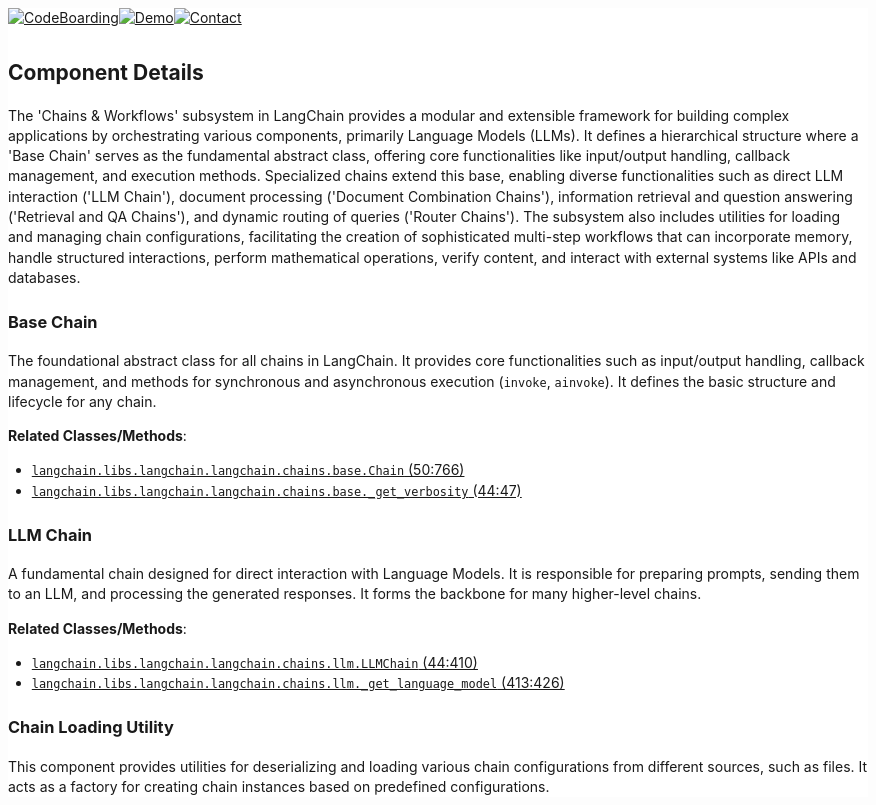 [![CodeBoarding](https://img.shields.io/badge/Generated%20by-CodeBoarding-9cf?style=flat-square)](https://github.com/CodeBoarding/GeneratedOnBoardings)[![Demo](https://img.shields.io/badge/Try%20our-Demo-blue?style=flat-square)](https://www.codeboarding.org/demo)[![Contact](https://img.shields.io/badge/Contact%20us%20-%20contact@codeboarding.org-lightgrey?style=flat-square)](mailto:contact@codeboarding.org)

## Component Details

The 'Chains & Workflows' subsystem in LangChain provides a modular and extensible framework for building complex applications by orchestrating various components, primarily Language Models (LLMs). It defines a hierarchical structure where a 'Base Chain' serves as the fundamental abstract class, offering core functionalities like input/output handling, callback management, and execution methods. Specialized chains extend this base, enabling diverse functionalities such as direct LLM interaction ('LLM Chain'), document processing ('Document Combination Chains'), information retrieval and question answering ('Retrieval and QA Chains'), and dynamic routing of queries ('Router Chains'). The subsystem also includes utilities for loading and managing chain configurations, facilitating the creation of sophisticated multi-step workflows that can incorporate memory, handle structured interactions, perform mathematical operations, verify content, and interact with external systems like APIs and databases.

### Base Chain
The foundational abstract class for all chains in LangChain. It provides core functionalities such as input/output handling, callback management, and methods for synchronous and asynchronous execution (`invoke`, `ainvoke`). It defines the basic structure and lifecycle for any chain.


**Related Classes/Methods**:

- <a href="https://github.com/langchain-ai/langchain/blob/master/libs/langchain/langchain/chains/base.py#L50-L766" target="_blank" rel="noopener noreferrer">`langchain.libs.langchain.langchain.chains.base.Chain` (50:766)</a>
- <a href="https://github.com/langchain-ai/langchain/blob/master/libs/langchain/langchain/chains/base.py#L44-L47" target="_blank" rel="noopener noreferrer">`langchain.libs.langchain.langchain.chains.base._get_verbosity` (44:47)</a>


### LLM Chain
A fundamental chain designed for direct interaction with Language Models. It is responsible for preparing prompts, sending them to an LLM, and processing the generated responses. It forms the backbone for many higher-level chains.


**Related Classes/Methods**:

- <a href="https://github.com/langchain-ai/langchain/blob/master/libs/langchain/langchain/chains/llm.py#L44-L410" target="_blank" rel="noopener noreferrer">`langchain.libs.langchain.langchain.chains.llm.LLMChain` (44:410)</a>
- <a href="https://github.com/langchain-ai/langchain/blob/master/libs/langchain/langchain/chains/llm.py#L413-L426" target="_blank" rel="noopener noreferrer">`langchain.libs.langchain.langchain.chains.llm._get_language_model` (413:426)</a>


### Chain Loading Utility
This component provides utilities for deserializing and loading various chain configurations from different sources, such as files. It acts as a factory for creating chain instances based on predefined configurations.
